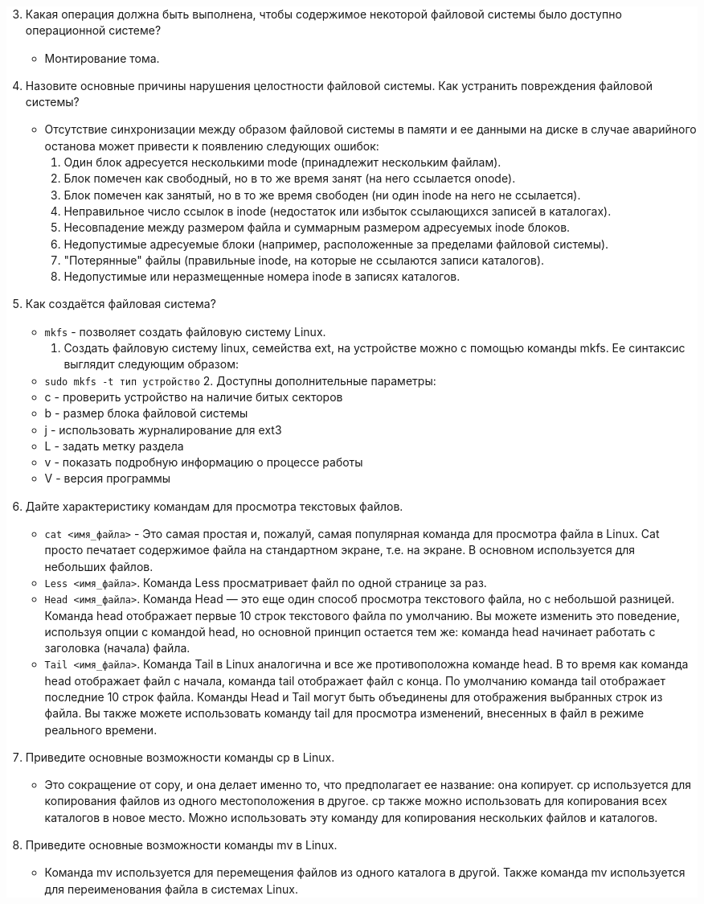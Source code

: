 3. Какая операция должна быть выполнена, чтобы содержимое некоторой файловой системы было доступно операционной системе?
	- Монтирование тома.

4. Назовите основные причины нарушения целостности файловой системы. Как устранить повреждения файловой системы?
	- Отсутствие синхронизации между образом файловой системы в памяти и ее данными на диске в случае аварийного останова может привести к появлению следующих ошибок:
        1. Один блок адресуется несколькими mode (принадлежит нескольким файлам).
        2. Блок помечен как свободный, но в то же время занят (на него ссылается onode).
        3. Блок помечен как занятый, но в то же время свободен (ни один inode на него не ссылается).
        4. Неправильное число ссылок в inode (недостаток или избыток ссылающихся записей в каталогах).
        5. Несовпадение между размером файла и суммарным размером адресуемых inode блоков.
        6. Недопустимые адресуемые блоки (например, расположенные за пределами файловой системы).
        7. "Потерянные" файлы (правильные inode, на которые не ссылаются записи каталогов).
        8. Недопустимые или неразмещенные номера inode в записях каталогов.

5. Как создаётся файловая система?
	- `mkfs` - позволяет создать файловую систему Linux.
		1. Создать файловую систему linux, семейства ext, на устройстве можно с помощью команды mkfs. Ее синтаксис выглядит следующим образом:
	- `sudo mkfs -t тип устройство`
		2. Доступны дополнительные параметры:
	- с - проверить устройство на наличие битых секторов
	- b - размер блока файловой системы
	- j - использовать журналирование для ext3
	- L - задать метку раздела
	- v - показать подробную информацию о процессе работы
	- V - версия программы

6. Дайте характеристику командам для просмотра текстовых файлов.
	- `cat <имя_файла>` - Это самая простая и, пожалуй, самая популярная команда для просмотра файла в Linux. Cat просто печатает содержимое файла на стандартном экране, т.е. на экране. В основном используется для небольших файлов.
	- `Less <имя_файла>`. Команда Less просматривает файл по одной странице за раз.
	- `Head <имя_файла>`. Команда Head — это еще один способ просмотра текстового файла, но с небольшой разницей. Команда head отображает первые 10 строк текстового файла по умолчанию. Вы можете изменить это поведение, используя опции с командой head, но основной принцип остается тем же: команда head начинает работать с заголовка (начала) файла.
	- `Tail <имя_файла>`. Команда Tail в Linux аналогична и все же противоположна команде head. В то время как команда head отображает файл с начала, команда tail отображает файл с конца. По умолчанию команда tail отображает последние 10 строк файла. Команды Head и Tail могут быть объединены для отображения выбранных строк из файла. Вы также можете использовать команду tail для просмотра изменений, внесенных в файл в режиме реального времени.

7. Приведите основные возможности команды cp в Linux.
	- Это сокращение от copy, и она делает именно то, что предполагает ее название: она копирует. cp используется для копирования файлов из одного местоположения в другое. cp также можно использовать для копирования всех каталогов в новое место. Можно использовать эту команду для копирования нескольких файлов и каталогов.

8. Приведите основные возможности команды mv в Linux.
	- Команда mv используется для перемещения файлов из одного каталога в другой. Также команда mv используется для переименования файла в системах Linux.
